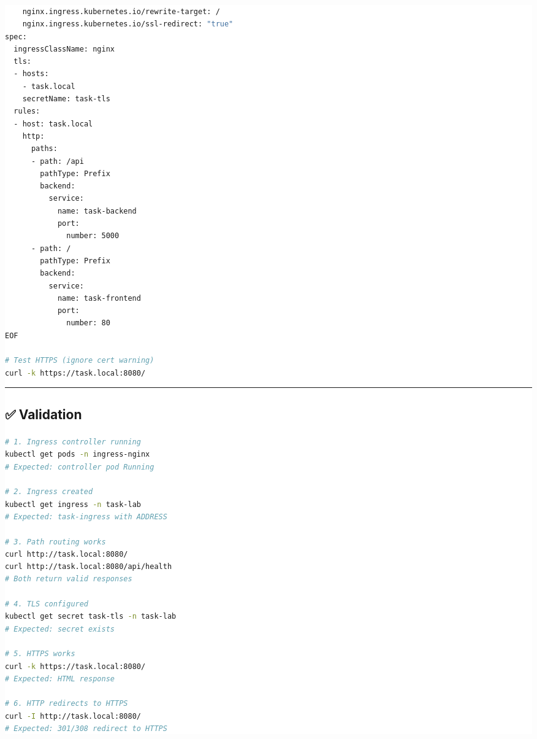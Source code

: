 ```bash
    nginx.ingress.kubernetes.io/rewrite-target: /
    nginx.ingress.kubernetes.io/ssl-redirect: "true"
spec:
  ingressClassName: nginx
  tls:
  - hosts:
    - task.local
    secretName: task-tls
  rules:
  - host: task.local
    http:
      paths:
      - path: /api
        pathType: Prefix
        backend:
          service:
            name: task-backend
            port:
              number: 5000
      - path: /
        pathType: Prefix
        backend:
          service:
            name: task-frontend
            port:
              number: 80
EOF

# Test HTTPS (ignore cert warning)
curl -k https://task.local:8080/
```

---

## ✅ Validation

```bash
# 1. Ingress controller running
kubectl get pods -n ingress-nginx
# Expected: controller pod Running

# 2. Ingress created
kubectl get ingress -n task-lab
# Expected: task-ingress with ADDRESS

# 3. Path routing works
curl http://task.local:8080/
curl http://task.local:8080/api/health
# Both return valid responses

# 4. TLS configured
kubectl get secret task-tls -n task-lab
# Expected: secret exists

# 5. HTTPS works
curl -k https://task.local:8080/
# Expected: HTML response

# 6. HTTP redirects to HTTPS
curl -I http://task.local:8080/
# Expected: 301/308 redirect to HTTPS
```

